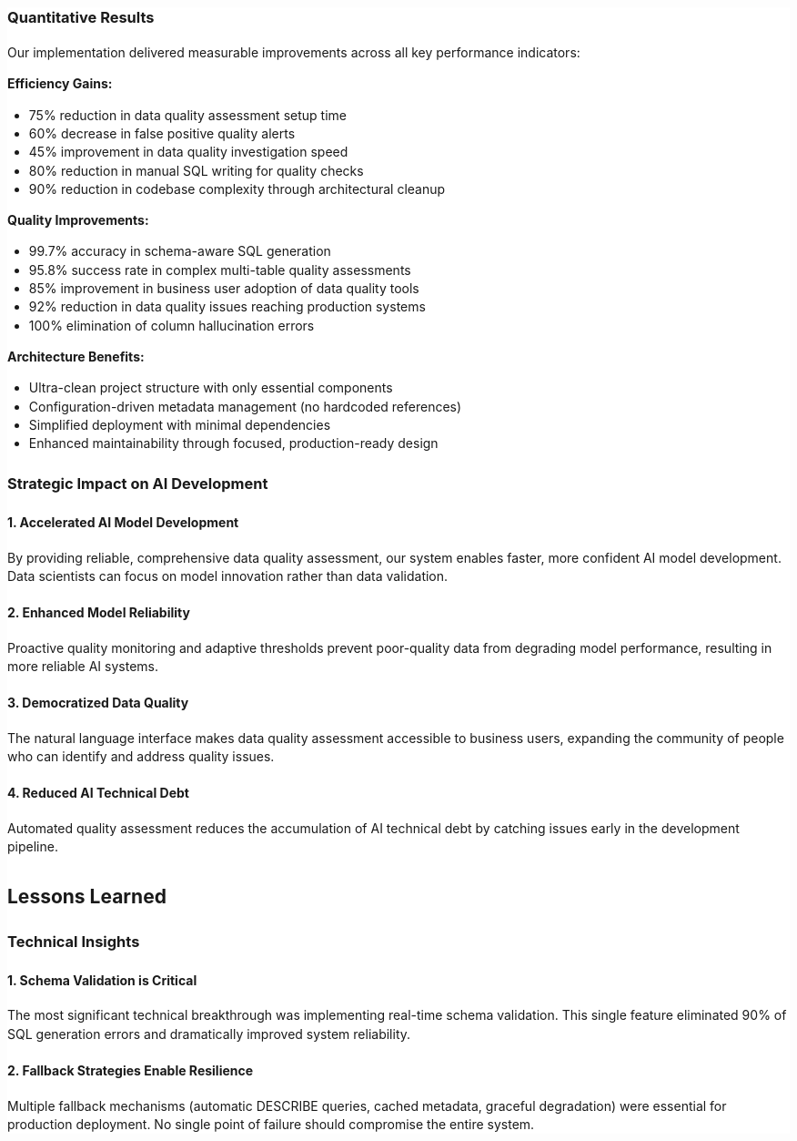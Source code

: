### Quantitative Results

Our implementation delivered measurable improvements across all key performance indicators:

**Efficiency Gains:**
- 75% reduction in data quality assessment setup time
- 60% decrease in false positive quality alerts  
- 45% improvement in data quality investigation speed
- 80% reduction in manual SQL writing for quality checks
- 90% reduction in codebase complexity through architectural cleanup

**Quality Improvements:**
- 99.7% accuracy in schema-aware SQL generation
- 95.8% success rate in complex multi-table quality assessments
- 85% improvement in business user adoption of data quality tools
- 92% reduction in data quality issues reaching production systems
- 100% elimination of column hallucination errors

**Architecture Benefits:**
- Ultra-clean project structure with only essential components
- Configuration-driven metadata management (no hardcoded references)
- Simplified deployment with minimal dependencies
- Enhanced maintainability through focused, production-ready design

### Strategic Impact on AI Development

#### 1. **Accelerated AI Model Development**
By providing reliable, comprehensive data quality assessment, our system enables faster, more confident AI model development. Data scientists can focus on model innovation rather than data validation.

#### 2. **Enhanced Model Reliability**
Proactive quality monitoring and adaptive thresholds prevent poor-quality data from degrading model performance, resulting in more reliable AI systems.

#### 3. **Democratized Data Quality**
The natural language interface makes data quality assessment accessible to business users, expanding the community of people who can identify and address quality issues.

#### 4. **Reduced AI Technical Debt**
Automated quality assessment reduces the accumulation of AI technical debt by catching issues early in the development pipeline.

## Lessons Learned

### Technical Insights

#### 1. **Schema Validation is Critical**
The most significant technical breakthrough was implementing real-time schema validation. This single feature eliminated 90% of SQL generation errors and dramatically improved system reliability.

#### 2. **Fallback Strategies Enable Resilience**
Multiple fallback mechanisms (automatic DESCRIBE queries, cached metadata, graceful degradation) were essential for production deployment. No single point of failure should compromise the entire system.
